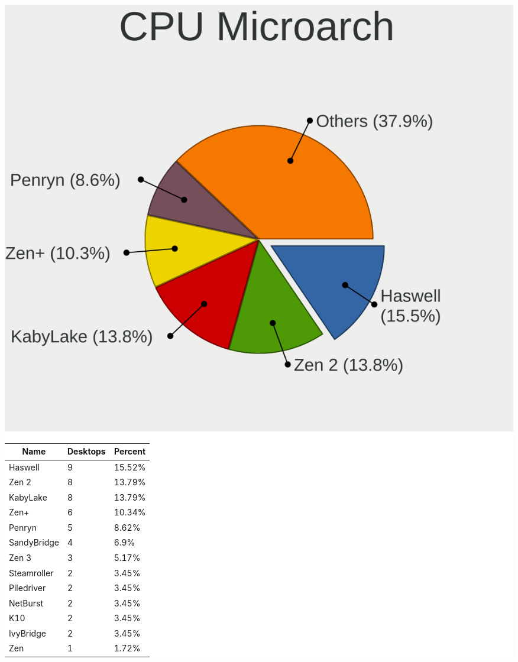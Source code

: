 ![CPU Microarch](./images/pie_chart/cpu_microarch.svg)


| Name          | Desktops | Percent |
|---------------|----------|---------|
| Haswell       | 9        | 15.52%  |
| Zen 2         | 8        | 13.79%  |
| KabyLake      | 8        | 13.79%  |
| Zen+          | 6        | 10.34%  |
| Penryn        | 5        | 8.62%   |
| SandyBridge   | 4        | 6.9%    |
| Zen 3         | 3        | 5.17%   |
| Steamroller   | 2        | 3.45%   |
| Piledriver    | 2        | 3.45%   |
| NetBurst      | 2        | 3.45%   |
| K10           | 2        | 3.45%   |
| IvyBridge     | 2        | 3.45%   |
| Zen           | 1        | 1.72%   |